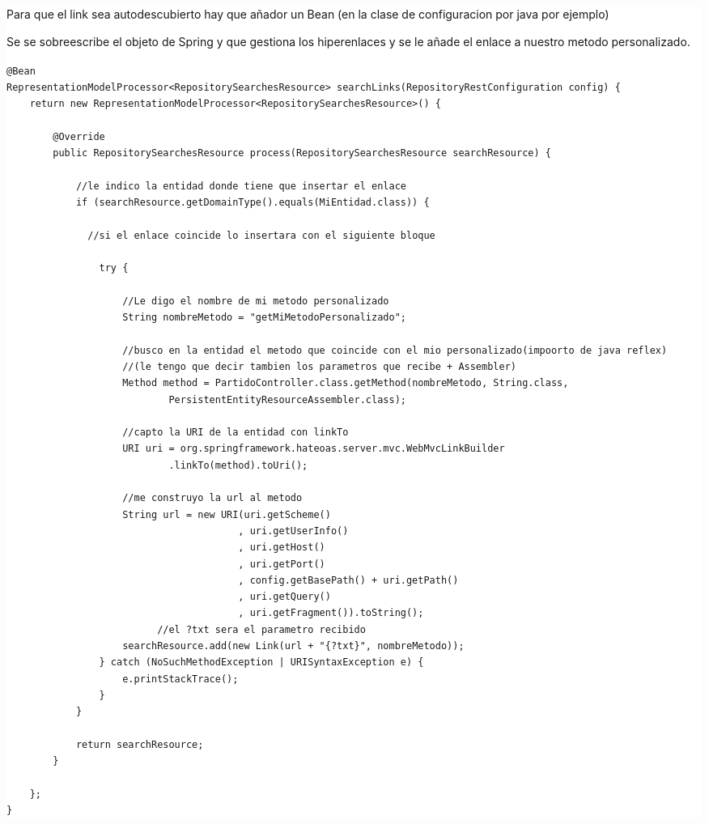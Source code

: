 Para que el link sea autodescubierto hay que añador un Bean (en la clase de configuracion por java por ejemplo)

Se se sobreescribe el objeto de Spring y que gestiona los hiperenlaces y se le añade el enlace a nuestro metodo personalizado.

```
@Bean
RepresentationModelProcessor<RepositorySearchesResource> searchLinks(RepositoryRestConfiguration config) {
    return new RepresentationModelProcessor<RepositorySearchesResource>() {

        @Override
        public RepositorySearchesResource process(RepositorySearchesResource searchResource) {

            //le indico la entidad donde tiene que insertar el enlace
            if (searchResource.getDomainType().equals(MiEntidad.class)) {

              //si el enlace coincide lo insertara con el siguiente bloque

                try {

                    //Le digo el nombre de mi metodo personalizado
                    String nombreMetodo = "getMiMetodoPersonalizado";

                    //busco en la entidad el metodo que coincide con el mio personalizado(impoorto de java reflex)
                    //(le tengo que decir tambien los parametros que recibe + Assembler)
                    Method method = PartidoController.class.getMethod(nombreMetodo, String.class,
                            PersistentEntityResourceAssembler.class);

                    //capto la URI de la entidad con linkTo
                    URI uri = org.springframework.hateoas.server.mvc.WebMvcLinkBuilder
                            .linkTo(method).toUri();

                    //me construyo la url al metodo
                    String url = new URI(uri.getScheme()
                                        , uri.getUserInfo()
                                        , uri.getHost()
                                        , uri.getPort()
                                        , config.getBasePath() + uri.getPath()
                                        , uri.getQuery()
                                        , uri.getFragment()).toString();
                          //el ?txt sera el parametro recibido
                    searchResource.add(new Link(url + "{?txt}", nombreMetodo));
                } catch (NoSuchMethodException | URISyntaxException e) {
                    e.printStackTrace();
                }
            }

            return searchResource;
        }

    };
}
```
